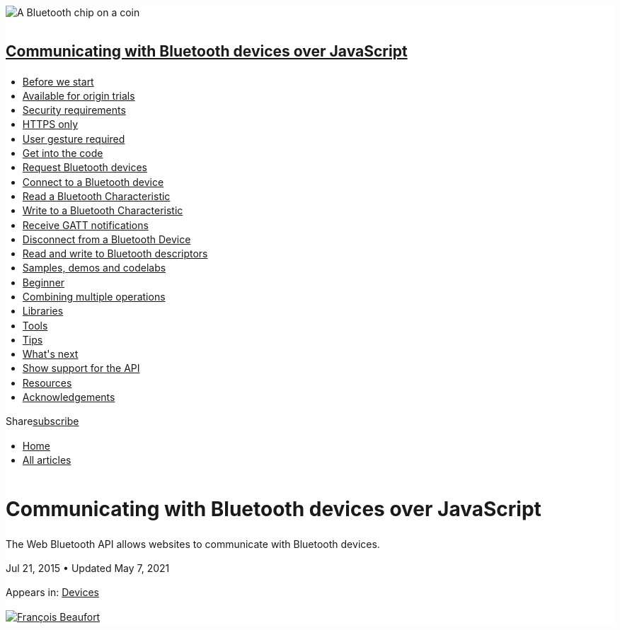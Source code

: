 





<img src="https://web-dev.imgix.net/image/admin/CME5IVhdn0pngs7jAlFX.jpg?auto=format" alt="A Bluetooth chip on a coin" class="w-hero w-hero--cover" sizes="100vw" srcset="https://web-dev.imgix.net/image/admin/CME5IVhdn0pngs7jAlFX.jpg?auto=format&amp;w=200 200w, https://web-dev.imgix.net/image/admin/CME5IVhdn0pngs7jAlFX.jpg?auto=format&amp;w=228 228w, https://web-dev.imgix.net/image/admin/CME5IVhdn0pngs7jAlFX.jpg?auto=format&amp;w=260 260w, https://web-dev.imgix.net/image/admin/CME5IVhdn0pngs7jAlFX.jpg?auto=format&amp;w=296 296w, https://web-dev.imgix.net/image/admin/CME5IVhdn0pngs7jAlFX.jpg?auto=format&amp;w=338 338w, https://web-dev.imgix.net/image/admin/CME5IVhdn0pngs7jAlFX.jpg?auto=format&amp;w=385 385w, https://web-dev.imgix.net/image/admin/CME5IVhdn0pngs7jAlFX.jpg?auto=format&amp;w=439 439w, https://web-dev.imgix.net/image/admin/CME5IVhdn0pngs7jAlFX.jpg?auto=format&amp;w=500 500w, https://web-dev.imgix.net/image/admin/CME5IVhdn0pngs7jAlFX.jpg?auto=format&amp;w=571 571w, https://web-dev.imgix.net/image/admin/CME5IVhdn0pngs7jAlFX.jpg?auto=format&amp;w=650 650w, https://web-dev.imgix.net/image/admin/CME5IVhdn0pngs7jAlFX.jpg?auto=format&amp;w=741 741w, https://web-dev.imgix.net/image/admin/CME5IVhdn0pngs7jAlFX.jpg?auto=format&amp;w=845 845w, https://web-dev.imgix.net/image/admin/CME5IVhdn0pngs7jAlFX.jpg?auto=format&amp;w=964 964w, https://web-dev.imgix.net/image/admin/CME5IVhdn0pngs7jAlFX.jpg?auto=format&amp;w=1098 1098w, https://web-dev.imgix.net/image/admin/CME5IVhdn0pngs7jAlFX.jpg?auto=format&amp;w=1252 1252w, https://web-dev.imgix.net/image/admin/CME5IVhdn0pngs7jAlFX.jpg?auto=format&amp;w=1428 1428w, https://web-dev.imgix.net/image/admin/CME5IVhdn0pngs7jAlFX.jpg?auto=format&amp;w=1600 1600w" width="1600" height="480" />

## <a href="#communicating-with-bluetooth-devices-over-javascript" class="w-toc__header--link">Communicating with Bluetooth devices over JavaScript</a>

- [Before we start](#before-we-start)
- [Available for origin trials](#available-for-origin-trials)
- [Security requirements](#security-requirements)
- [HTTPS only](#https-only)
- [User gesture required](#user-gesture-required)
- [Get into the code](#get-into-the-code)
- [Request Bluetooth devices](#request)
- [Connect to a Bluetooth device](#connect)
- [Read a Bluetooth Characteristic](#read)
- [Write to a Bluetooth Characteristic](#write)
- [Receive GATT notifications](#notifications)
- [Disconnect from a Bluetooth Device](#disconnect)
- [Read and write to Bluetooth descriptors](#descriptors)
- [Samples, demos and codelabs](#samples-demos-and-codelabs)
- [Beginner](#beginner)
- [Combining multiple operations](#combining-multiple-operations)
- [Libraries](#libraries)
- [Tools](#tools)
- [Tips](#tips)
- [What's next](#what's-next)
- [Show support for the API](#show-support-for-the-api)
- [Resources](#resources)
- [Acknowledgements](#acknowledgements)

Share<a href="/newsletter/" class="gc-analytics-event w-actions__fab w-actions__fab--subscribe"><span>subscribe</span></a>

- <a href="/" class="gc-analytics-event w-breadcrumbs__link w-breadcrumbs__link--left-justify">Home</a>
- <a href="/blog" class="gc-analytics-event w-breadcrumbs__link">All articles</a>

# Communicating with Bluetooth devices over JavaScript

The Web Bluetooth API allows websites to communicate with Bluetooth devices.

Jul 21, 2015 <span class="w-author__separator">•</span> Updated May 7, 2021

<span class="w-post-signpost__title">Appears in:</span> <a href="/devices" class="w-post-signpost__link">Devices</a>

[<img src="https://web-dev.imgix.net/image/admin/mXjY3z3JmrispGtu9yn6.jpg?auto=format&amp;fit=crop&amp;h=64&amp;w=64" alt="François Beaufort" class="w-author__image" sizes="(min-width: 64px) 64px, calc(100vw - 48px)" srcset="https://web-dev.imgix.net/image/admin/mXjY3z3JmrispGtu9yn6.jpg?fit=crop&amp;h=64&amp;w=64&amp;auto=format&amp;dpr=1&amp;q=75, https://web-dev.imgix.net/image/admin/mXjY3z3JmrispGtu9yn6.jpg?fit=crop&amp;h=64&amp;w=64&amp;auto=format&amp;dpr=2&amp;q=50 2x, https://web-dev.imgix.net/image/admin/mXjY3z3JmrispGtu9yn6.jpg?fit=crop&amp;h=64&amp;w=64&amp;auto=format&amp;dpr=3&amp;q=35 3x, https://web-dev.imgix.net/image/admin/mXjY3z3JmrispGtu9yn6.jpg?fit=crop&amp;h=64&amp;w=64&amp;auto=format&amp;dpr=4&amp;q=23 4x, https://web-dev.imgix.net/image/admin/mXjY3z3JmrispGtu9yn6.jpg?fit=crop&amp;h=64&amp;w=64&amp;auto=format&amp;dpr=5&amp;q=20 5x" width="64" height="64" />](/authors/beaufortfrancois/)
